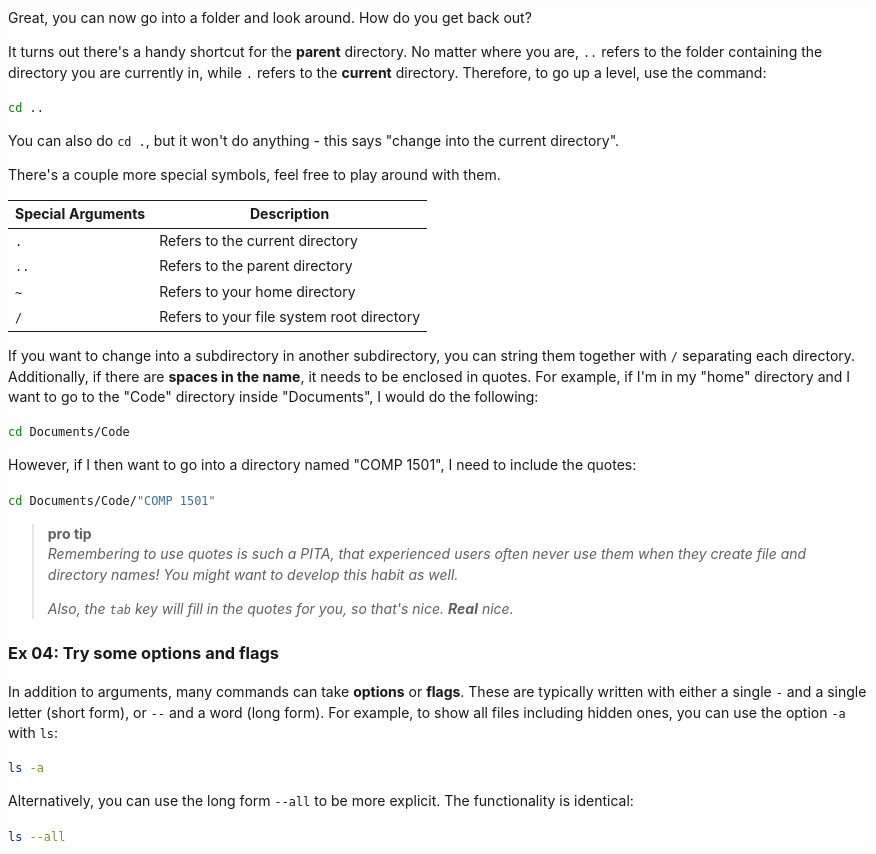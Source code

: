 Great, you can now go into a folder and look around. How do you get back out?

It turns out there's a handy shortcut for the **parent** directory. No matter where you are, `..` refers to the folder containing the directory you are currently in, while `.` refers to the **current** directory. Therefore, to go up a level, use the command:

```bash
cd ..
```

You can also do `cd .`, but it won't do anything - this says "change into the current directory".

There's a couple more special symbols, feel free to play around with them.

| Special Arguments | Description                               |
| ----------------- | ----------------------------------------- |
| `.`               | Refers to the current directory           |
| `..`              | Refers to the parent directory            |
| `~`               | Refers to your home directory             |
| `/`               | Refers to your file system root directory |

If you want to change into a subdirectory in another subdirectory, you can string them together with `/` separating each directory. Additionally, if there are **spaces in the name**, it needs to be enclosed in quotes. For example, if I'm in my "home" directory and I want to go to the "Code" directory inside "Documents", I would do the following:

```bash
cd Documents/Code
```

However, if I then want to go into a directory named "COMP 1501", I need to include the quotes:

```bash
cd Documents/Code/"COMP 1501"
```

> **pro tip**  
> _Remembering to use quotes is such a PITA, that experienced users often never use them when they create file and directory names! You might want to develop this habit as well._
> 
> _Also, the `tab` key will fill in the quotes for you, so that's nice. **Real** nice._

### Ex 04: Try some options and flags

In addition to arguments, many commands can take **options** or **flags**. These are typically written with either a single `-` and a single letter (short form), or `--` and a word (long form). For example, to show all files including hidden ones, you can use the option `-a` with `ls`:

```bash
ls -a
```

Alternatively, you can use the long form `--all` to be more explicit. The functionality is identical:

```bash
ls --all
```

